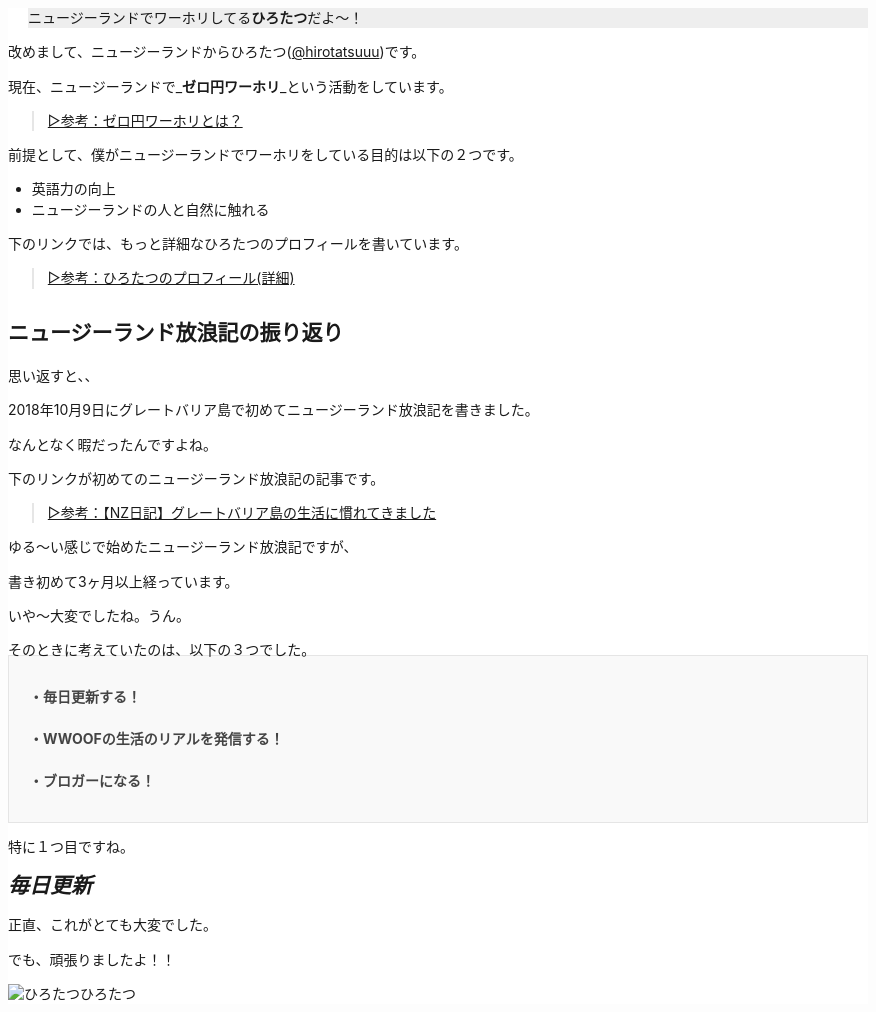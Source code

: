   <div class="ball" style="border-color: #eeeeee; background-color: #eeeeee; margin-left: 20px;">
    ニュージーランドでワーホリしてる<strong>ひろたつ</strong>だよ〜！
  </div>
</div>

改めまして、ニュージーランドからひろたつ(<a href="https://twitter.com/hirotatsuuu" rel="noopener" target="_blank">@hirotatsuuu</a>)です。
  
現在、ニュージーランドで_**ゼロ円ワーホリ**_という活動をしています。

> <a href="https://hirotatsu.me/use-money-total/" rel="noopener" target="_blank">▷参考：ゼロ円ワーホリとは？</a>

前提として、僕がニュージーランドでワーホリをしている目的は以下の２つです。

  * 英語力の向上
  * ニュージーランドの人と自然に触れる

下のリンクでは、もっと詳細なひろたつのプロフィールを書いています。

> <a href="https://hirotatsu.me/profile/" rel="noopener" target="_blank">▷参考：ひろたつのプロフィール(詳細)</a>

## <span id="i-2">ニュージーランド放浪記の振り返り</span>

思い返すと、、
  
2018年10月9日にグレートバリア島で初めてニュージーランド放浪記を書きました。

なんとなく暇だったんですよね。

下のリンクが初めてのニュージーランド放浪記の記事です。

> <a href="https://hirotatsu.me/newzealand-1/" rel="noopener" target="_blank">▷参考：【NZ日記】グレートバリア島の生活に慣れてきました</a>

ゆる〜い感じで始めたニュージーランド放浪記ですが、
  
書き初めて3ヶ月以上経っています。

いや〜大変でしたね。うん。

そのときに考えていたのは、以下の３つでした。

<div style="border: solid 1px #E5E5E5; padding: 20px 20px; margin: -20px 0 10px; background-color: #F9F9F9; color: #444444; font-weight: bold; line-height:3em;">
  ・毎日更新する！<br /> ・WWOOFの生活のリアルを発信する！<br /> ・ブロガーになる！
</div>

特に１つ目ですね。

_<strong style="font-size: 150%;">毎日更新</strong>_

正直、これがとても大変でした。

でも、頑張りましたよ！！

<div class="fukidashi">
  <div class="icon">
    <img src="https://i0.wp.com/hirotatsu.me/wp-content/uploads/2019/01/45460a2df457c88d858232d44ec0136b.png?resize=300%2C300&#038;ssl=1" alt="ひろたつ" data-recalc-dims="1" /><span>ひろたつ</span>
  </div>
  